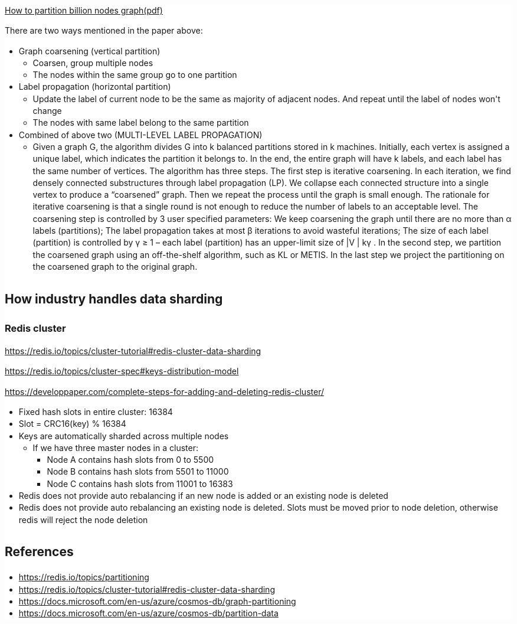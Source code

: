 [How to partition billion nodes graph(pdf)](./resources/how-to-partition-billion-node-graph.pdf)

There are two ways mentioned in the paper above:

- Graph coarsening (vertical partition)
  - Coarsen, group multiple nodes
  - The nodes within the same group go to one partition
- Label propagation (horizontal partition)
  - Update the label of current node to be the same as majority of adjacent nodes. And repeat until the label of nodes won't change
  - The nodes with same label belong to the same partition
- Combined of above two (MULTI-LEVEL LABEL PROPAGATION)
  - Given a graph G, the algorithm divides G into k balanced partitions stored in k machines. Initially, each vertex is assigned a
    unique label, which indicates the partition it belongs to. In the end,
    the entire graph will have k labels, and each label has the same
    number of vertices. The algorithm has three steps. The first step is iterative coarsening. In each iteration,
    we find densely connected substructures through label propagation (LP). We collapse each connected structure into a
    single vertex to produce a “coarsened” graph. Then we repeat the process until the graph is small enough. The rationale for
    iterative coarsening is that a single round is not enough to reduce the number of labels to an acceptable level. The coarsening step is
    controlled by 3 user specified parameters: We keep coarsening the graph until there are no more than α labels (partitions); The label
    propagation takes at most β iterations to avoid wasteful iterations; The size of each label (partition) is controlled by γ ≥ 1 – each
    label (partition) has an upper-limit size of |V | kγ . In the second step, we partition the coarsened graph using an off-the-shelf algorithm,
    such as KL or METIS. In the last step we project the partitioning on the coarsened graph to the original graph.

## How industry handles data sharding

### Redis cluster

<https://redis.io/topics/cluster-tutorial#redis-cluster-data-sharding>

<https://redis.io/topics/cluster-spec#keys-distribution-model>

<https://developpaper.com/complete-steps-for-adding-and-deleting-redis-cluster/>

- Fixed hash slots in entire cluster: 16384
- Slot = CRC16(key) % 16384
- Keys are automatically sharded across multiple nodes
  - If we have three master nodes in a cluster:
    - Node A contains hash slots from 0 to 5500
    - Node B contains hash slots from 5501 to 11000
    - Node C contains hash slots from 11001 to 16383
- Redis does not provide auto rebalancing if an new node is added or an existing node is deleted
- Redis does not provide auto rebalancing an existing node is deleted. Slots must be moved prior to node deletion,
  otherwise redis will reject the node deletion

## References

- <https://redis.io/topics/partitioning>
- <https://redis.io/topics/cluster-tutorial#redis-cluster-data-sharding>
- <https://docs.microsoft.com/en-us/azure/cosmos-db/graph-partitioning>
- <https://docs.microsoft.com/en-us/azure/cosmos-db/partition-data>

